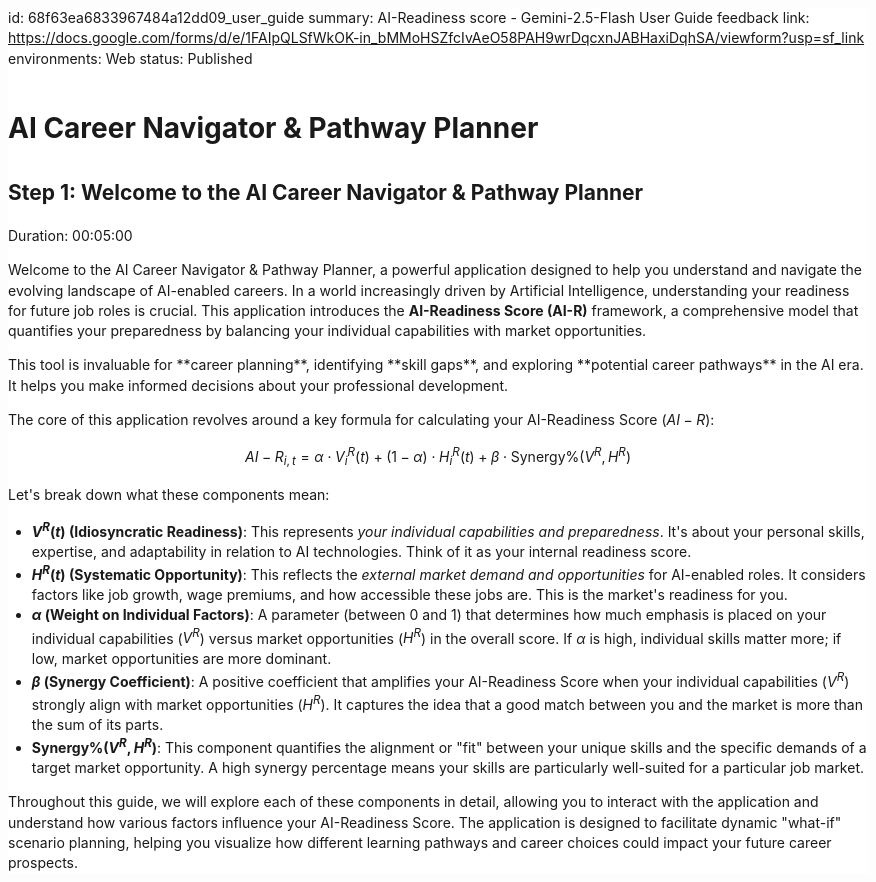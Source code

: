 id: 68f63ea6833967484a12dd09_user_guide
summary: AI-Readiness score - Gemini-2.5-Flash User Guide
feedback link: https://docs.google.com/forms/d/e/1FAIpQLSfWkOK-in_bMMoHSZfcIvAeO58PAH9wrDqcxnJABHaxiDqhSA/viewform?usp=sf_link
environments: Web
status: Published
# AI Career Navigator & Pathway Planner

## Step 1: Welcome to the AI Career Navigator & Pathway Planner
Duration: 00:05:00

Welcome to the AI Career Navigator & Pathway Planner, a powerful application designed to help you understand and navigate the evolving landscape of AI-enabled careers. In a world increasingly driven by Artificial Intelligence, understanding your readiness for future job roles is crucial. This application introduces the **AI-Readiness Score (AI-R)** framework, a comprehensive model that quantifies your preparedness by balancing your individual capabilities with market opportunities.

<aside class="positive">
This tool is invaluable for **career planning**, identifying **skill gaps**, and exploring **potential career pathways** in the AI era. It helps you make informed decisions about your professional development.
</aside>

The core of this application revolves around a key formula for calculating your AI-Readiness Score ($AI-R$):

$$ AI-R_{i,t} = \alpha \cdot V^R_i(t) + (1-\alpha) \cdot H^R_i(t) + \beta \cdot \text{Synergy}\%(V^R, H^R) $$

Let's break down what these components mean:

*   **$V^R(t)$ (Idiosyncratic Readiness)**: This represents *your individual capabilities and preparedness*. It's about your personal skills, expertise, and adaptability in relation to AI technologies. Think of it as your internal readiness score.
*   **$H^R(t)$ (Systematic Opportunity)**: This reflects the *external market demand and opportunities* for AI-enabled roles. It considers factors like job growth, wage premiums, and how accessible these jobs are. This is the market's readiness for you.
*   **$\alpha$ (Weight on Individual Factors)**: A parameter (between 0 and 1) that determines how much emphasis is placed on your individual capabilities ($V^R$) versus market opportunities ($H^R$) in the overall score. If $\alpha$ is high, individual skills matter more; if low, market opportunities are more dominant.
*   **$\beta$ (Synergy Coefficient)**: A positive coefficient that amplifies your AI-Readiness Score when your individual capabilities ($V^R$) strongly align with market opportunities ($H^R$). It captures the idea that a good match between you and the market is more than the sum of its parts.
*   **$\text{Synergy}\%(V^R, H^R)$**: This component quantifies the alignment or "fit" between your unique skills and the specific demands of a target market opportunity. A high synergy percentage means your skills are particularly well-suited for a particular job market.

Throughout this guide, we will explore each of these components in detail, allowing you to interact with the application and understand how various factors influence your AI-Readiness Score. The application is designed to facilitate dynamic "what-if" scenario planning, helping you visualize how different learning pathways and career choices could impact your future career prospects.
